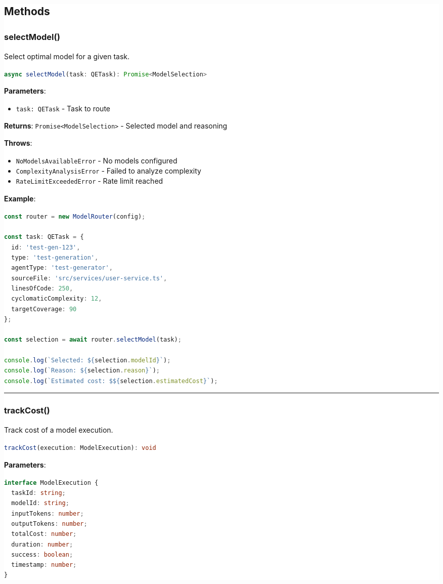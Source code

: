 
## Methods

### selectModel()

Select optimal model for a given task.

```typescript
async selectModel(task: QETask): Promise<ModelSelection>
```

**Parameters**:
- `task: QETask` - Task to route

**Returns**: `Promise<ModelSelection>` - Selected model and reasoning

**Throws**:
- `NoModelsAvailableError` - No models configured
- `ComplexityAnalysisError` - Failed to analyze complexity
- `RateLimitExceededError` - Rate limit reached

**Example**:
```typescript
const router = new ModelRouter(config);

const task: QETask = {
  id: 'test-gen-123',
  type: 'test-generation',
  agentType: 'test-generator',
  sourceFile: 'src/services/user-service.ts',
  linesOfCode: 250,
  cyclomaticComplexity: 12,
  targetCoverage: 90
};

const selection = await router.selectModel(task);

console.log(`Selected: ${selection.modelId}`);
console.log(`Reason: ${selection.reason}`);
console.log(`Estimated cost: $${selection.estimatedCost}`);
```

---

### trackCost()

Track cost of a model execution.

```typescript
trackCost(execution: ModelExecution): void
```

**Parameters**:
```typescript
interface ModelExecution {
  taskId: string;
  modelId: string;
  inputTokens: number;
  outputTokens: number;
  totalCost: number;
  duration: number;
  success: boolean;
  timestamp: number;
}
```
